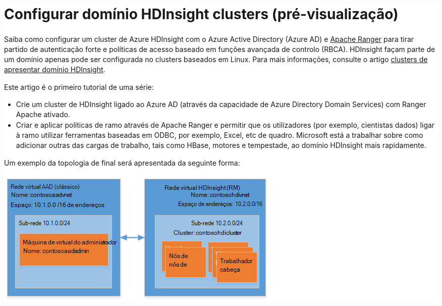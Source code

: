 <properties
    pageTitle="Configurar domínio HDInsight clusters | Microsoft Azure"
    description="Saiba como instalar e configurar o domínio HDInsight clusters"
    services="hdinsight"
    documentationCenter=""
    authors="saurinsh"
    manager="jhubbard"
    editor="cgronlun"
    tags=""/>

<tags
    ms.service="hdinsight"
    ms.devlang="na"
    ms.topic="article"
    ms.tgt_pltfrm="na"
    ms.workload="big-data"
    ms.date="10/26/2016"
    ms.author="saurinsh"/>

# <a name="configure-domain-joined-hdinsight-clusters-preview"></a>Configurar domínio HDInsight clusters (pré-visualização)

Saiba como configurar um cluster de Azure HDInsight com o Azure Active Directory (Azure AD) e [Apache Ranger](http://hortonworks.com/apache/ranger/) para tirar partido de autenticação forte e políticas de acesso baseado em funções avançada de controlo (RBCA).  HDInsight façam parte de um domínio apenas pode ser configurada no clusters baseados em Linux. Para mais informações, consulte o artigo [clusters de apresentar domínio HDInsight](hdinsight-domain-joined-introduction.md).

Este artigo é o primeiro tutorial de uma série:

- Crie um cluster de HDInsight ligado ao Azure AD (através da capacidade de Azure Directory Domain Services) com Ranger Apache ativado.
- Criar e aplicar políticas de ramo através de Apache Ranger e permitir que os utilizadores (por exemplo, cientistas dados) ligar à ramo utilizar ferramentas baseadas em ODBC, por exemplo, Excel, etc de quadro. Microsoft está a trabalhar sobre como adicionar outras das cargas de trabalho, tais como HBase, motores e tempestade, ao domínio HDInsight mais rapidamente.

Um exemplo da topologia de final será apresentada da seguinte forma:

![Topologia de HDInsight façam parte de um domínio](.\media\hdinsight-domain-joined-configure\hdinsight-domain-joined-topology.png)
